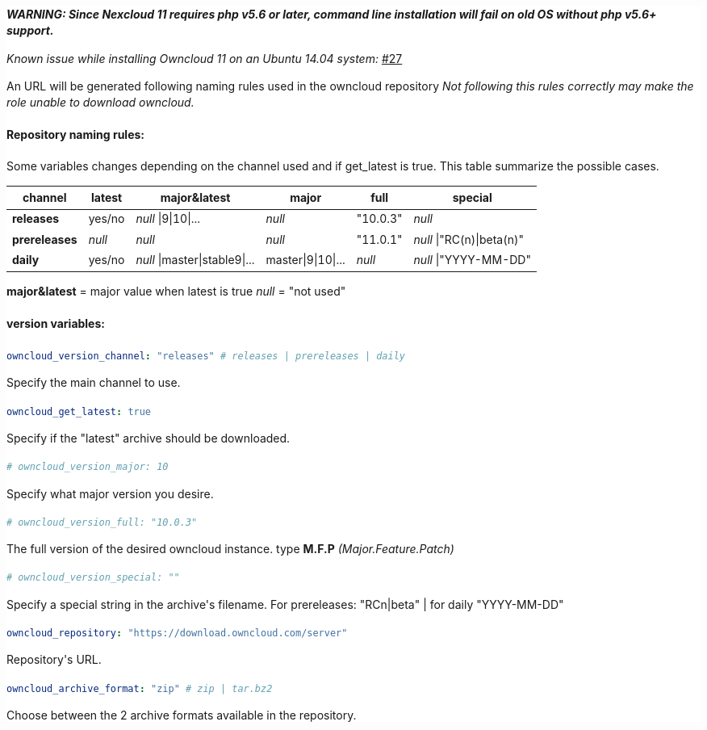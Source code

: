 **_WARNING: Since Nexcloud 11 requires php v5.6 or later, command line installation will fail on old OS without php v5.6+ support._**

_Known issue while installing Owncloud 11 on an Ubuntu 14.04 system:_ [#27](https://github.com/aalaesar/install_owncloud/issues/27)

An URL will be generated following naming rules used in the owncloud repository
_Not following this rules correctly may make the role unable to download owncloud._

#### Repository naming rules:
Some variables changes depending on the channel used and if get_latest is true.
This table summarize the possible cases.

|channel|latest|major&latest|major|full|special|
|---|---|---|---|---|---|
|**releases**|yes/no|_null_ \|9\|10\|...|_null_|"10.0.3"|_null_|
|**prereleases**|_null_|_null_|_null_|"11.0.1"|_null_ \|"RC(n)\|beta(n)"|
|**daily**|yes/no|_null_ \|master\|stable9\|...|master\|9\|10\|...|_null_|_null_ \|"YYYY-MM-DD"|

**major&latest** = major value when latest is true
_null_ = "not used"
#### version variables:
```YAML
owncloud_version_channel: "releases" # releases | prereleases | daily
```
Specify the main channel to use.
```YAML
owncloud_get_latest: true
```
Specify if the "latest" archive should be downloaded.

```YAML
# owncloud_version_major: 10
```
Specify what major version you desire.

```YAML
# owncloud_version_full: "10.0.3"
```
The full version of the desired owncloud instance. type **M.F.P** _(Major.Feature.Patch)_

```YAML
# owncloud_version_special: ""
```
Specify a special string in the archive's filename.
For prereleases: "RCn|beta" | for daily "YYYY-MM-DD"

```YAML
owncloud_repository: "https://download.owncloud.com/server"
```
Repository's URL.

```YAML
owncloud_archive_format: "zip" # zip | tar.bz2
```
Choose between the 2 archive formats available in the repository.
